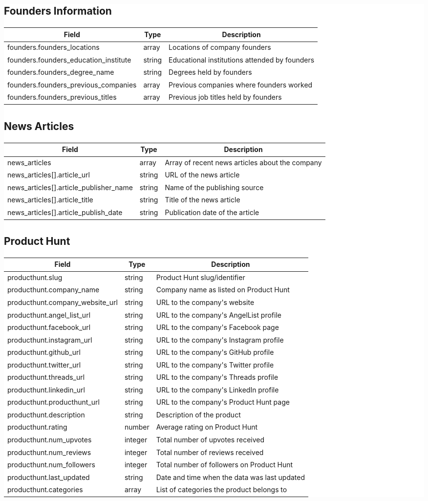 ## Founders Information

| Field                                 | Type     | Description                                               |
|---------------------------------------|----------|-----------------------------------------------------------|
| founders.founders_locations           | array    | Locations of company founders                             |
| founders.founders_education_institute | string   | Educational institutions attended by founders             |
| founders.founders_degree_name         | string   | Degrees held by founders                                  |
| founders.founders_previous_companies  | array    | Previous companies where founders worked                  |
| founders.founders_previous_titles     | array    | Previous job titles held by founders                      |

## News Articles

| Field                        | Type     | Description                                         |
|------------------------------|----------|-----------------------------------------------------|
| news_articles                | array    | Array of recent news articles about the company     |
| news_articles[].article_url    | string   | URL of the news article                             |
| news_articles[].article_publisher_name | string   | Name of the publishing source                |
| news_articles[].article_title  | string   | Title of the news article                           |
| news_articles[].article_publish_date | string   | Publication date of the article               |

## Product Hunt

| Field                                | Type     | Description                                            |
|--------------------------------------|----------|--------------------------------------------------------|
| producthunt.slug                     | string   | Product Hunt slug/identifier                           |
| producthunt.company_name             | string   | Company name as listed on Product Hunt                 |
| producthunt.company_website_url      | string   | URL to the company's website                           |
| producthunt.angel_list_url           | string   | URL to the company's AngelList profile                 |
| producthunt.facebook_url             | string   | URL to the company's Facebook page                     |
| producthunt.instagram_url            | string   | URL to the company's Instagram profile                 |
| producthunt.github_url               | string   | URL to the company's GitHub profile                    |
| producthunt.twitter_url              | string   | URL to the company's Twitter profile                   |
| producthunt.threads_url              | string   | URL to the company's Threads profile                   |
| producthunt.linkedin_url             | string   | URL to the company's LinkedIn profile                  |
| producthunt.producthunt_url          | string   | URL to the company's Product Hunt page                 |
| producthunt.description              | string   | Description of the product                             |
| producthunt.rating                   | number   | Average rating on Product Hunt                         |
| producthunt.num_upvotes              | integer  | Total number of upvotes received                       |
| producthunt.num_reviews              | integer  | Total number of reviews received                       |
| producthunt.num_followers            | integer  | Total number of followers on Product Hunt              |
| producthunt.last_updated             | string   | Date and time when the data was last updated           |
| producthunt.categories               | array    | List of categories the product belongs to              |
